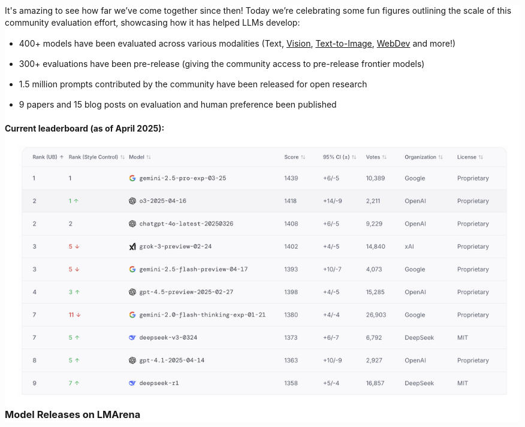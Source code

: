 It's amazing to see how far we’ve come together since then! Today we’re celebrating some fun figures outlining the scale of this community evaluation effort, showcasing how it has helped LLMs develop:
- <p style="font-weight: 400;">400+ models have been evaluated across various modalities (Text, <a href="https://blog.lmarena.ai/blog/2024/multimodal/">Vision</a>, <a href="https://x.com/lmarena_ai/status/1882164189739073990">Text-to-Image</a>, <a href="https://blog.lmarena.ai/blog/2025/webdev-arena/">WebDev</a> and more!)</p>
- <p style="font-weight: 400;">300+ evaluations have been pre-release (giving the community access to pre-release frontier models)</p>
- <p style="font-weight: 400;">1.5 million prompts contributed by the community have been released for open research</p>
- <p style="font-weight: 400;">9 papers and 15 blog posts on evaluation and human preference been published </p>

#### Current leaderboard (as of April 2025):
<img src="/assets/img/blog/arena_two_year/beta_leaderboard.png" style="display:block; margin-top: auto; margin-left: auto; margin-right: auto; margin-bottom: auto; width: 95%">


### Model Releases on LMArena
